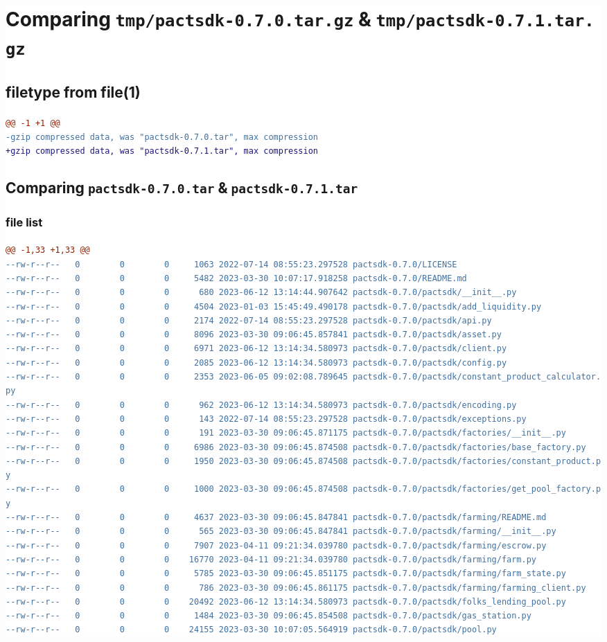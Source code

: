 # Comparing `tmp/pactsdk-0.7.0.tar.gz` & `tmp/pactsdk-0.7.1.tar.gz`

## filetype from file(1)

```diff
@@ -1 +1 @@
-gzip compressed data, was "pactsdk-0.7.0.tar", max compression
+gzip compressed data, was "pactsdk-0.7.1.tar", max compression
```

## Comparing `pactsdk-0.7.0.tar` & `pactsdk-0.7.1.tar`

### file list

```diff
@@ -1,33 +1,33 @@
--rw-r--r--   0        0        0     1063 2022-07-14 08:55:23.297528 pactsdk-0.7.0/LICENSE
--rw-r--r--   0        0        0     5482 2023-03-30 10:07:17.918258 pactsdk-0.7.0/README.md
--rw-r--r--   0        0        0      680 2023-06-12 13:14:44.907642 pactsdk-0.7.0/pactsdk/__init__.py
--rw-r--r--   0        0        0     4504 2023-01-03 15:45:49.490178 pactsdk-0.7.0/pactsdk/add_liquidity.py
--rw-r--r--   0        0        0     2174 2022-07-14 08:55:23.297528 pactsdk-0.7.0/pactsdk/api.py
--rw-r--r--   0        0        0     8096 2023-03-30 09:06:45.857841 pactsdk-0.7.0/pactsdk/asset.py
--rw-r--r--   0        0        0     6971 2023-06-12 13:14:34.580973 pactsdk-0.7.0/pactsdk/client.py
--rw-r--r--   0        0        0     2085 2023-06-12 13:14:34.580973 pactsdk-0.7.0/pactsdk/config.py
--rw-r--r--   0        0        0     2353 2023-06-05 09:02:08.789645 pactsdk-0.7.0/pactsdk/constant_product_calculator.py
--rw-r--r--   0        0        0      962 2023-06-12 13:14:34.580973 pactsdk-0.7.0/pactsdk/encoding.py
--rw-r--r--   0        0        0      143 2022-07-14 08:55:23.297528 pactsdk-0.7.0/pactsdk/exceptions.py
--rw-r--r--   0        0        0      191 2023-03-30 09:06:45.871175 pactsdk-0.7.0/pactsdk/factories/__init__.py
--rw-r--r--   0        0        0     6986 2023-03-30 09:06:45.874508 pactsdk-0.7.0/pactsdk/factories/base_factory.py
--rw-r--r--   0        0        0     1950 2023-03-30 09:06:45.874508 pactsdk-0.7.0/pactsdk/factories/constant_product.py
--rw-r--r--   0        0        0     1000 2023-03-30 09:06:45.874508 pactsdk-0.7.0/pactsdk/factories/get_pool_factory.py
--rw-r--r--   0        0        0     4637 2023-03-30 09:06:45.847841 pactsdk-0.7.0/pactsdk/farming/README.md
--rw-r--r--   0        0        0      565 2023-03-30 09:06:45.847841 pactsdk-0.7.0/pactsdk/farming/__init__.py
--rw-r--r--   0        0        0     7907 2023-04-11 09:21:34.039780 pactsdk-0.7.0/pactsdk/farming/escrow.py
--rw-r--r--   0        0        0    16770 2023-04-11 09:21:34.039780 pactsdk-0.7.0/pactsdk/farming/farm.py
--rw-r--r--   0        0        0     5785 2023-03-30 09:06:45.851175 pactsdk-0.7.0/pactsdk/farming/farm_state.py
--rw-r--r--   0        0        0      786 2023-03-30 09:06:45.861175 pactsdk-0.7.0/pactsdk/farming/farming_client.py
--rw-r--r--   0        0        0    20492 2023-06-12 13:14:34.580973 pactsdk-0.7.0/pactsdk/folks_lending_pool.py
--rw-r--r--   0        0        0     1484 2023-03-30 09:06:45.854508 pactsdk-0.7.0/pactsdk/gas_station.py
--rw-r--r--   0        0        0    24155 2023-03-30 10:07:05.564919 pactsdk-0.7.0/pactsdk/pool.py
```